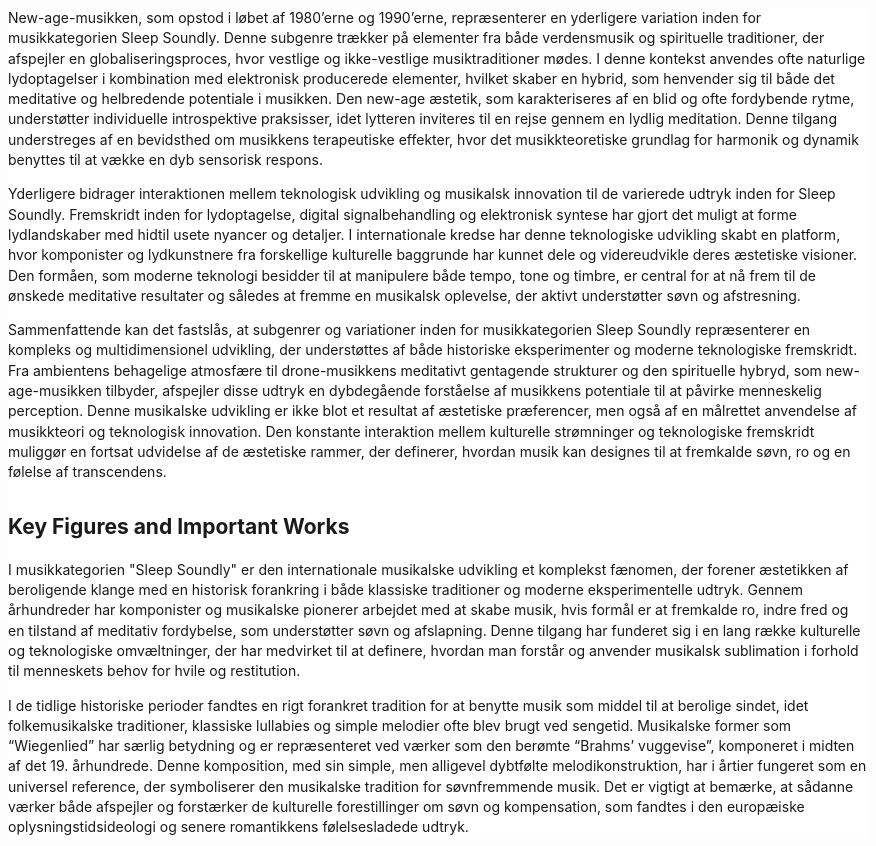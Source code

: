 New-age-musikken, som opstod i løbet af 1980’erne og 1990’erne, repræsenterer en yderligere
variation inden for musikkategorien Sleep Soundly. Denne subgenre trækker på elementer fra både
verdensmusik og spirituelle traditioner, der afspejler en globaliseringsproces, hvor vestlige og
ikke-vestlige musiktraditioner mødes. I denne kontekst anvendes ofte naturlige lydoptagelser i
kombination med elektronisk producerede elementer, hvilket skaber en hybrid, som henvender sig til
både det meditative og helbredende potentiale i musikken. Den new-age æstetik, som karakteriseres af
en blid og ofte fordybende rytme, understøtter individuelle introspektive praksisser, idet lytteren
inviteres til en rejse gennem en lydlig meditation. Denne tilgang understreges af en bevidsthed om
musikkens terapeutiske effekter, hvor det musikkteoretiske grundlag for harmonik og dynamik benyttes
til at vække en dyb sensorisk respons.

Yderligere bidrager interaktionen mellem teknologisk udvikling og musikalsk innovation til de
varierede udtryk inden for Sleep Soundly. Fremskridt inden for lydoptagelse, digital
signalbehandling og elektronisk syntese har gjort det muligt at forme lydlandskaber med hidtil usete
nyancer og detaljer. I internationale kredse har denne teknologiske udvikling skabt en platform,
hvor komponister og lydkunstnere fra forskellige kulturelle baggrunde har kunnet dele og
videreudvikle deres æstetiske visioner. Den formåen, som moderne teknologi besidder til at
manipulere både tempo, tone og timbre, er central for at nå frem til de ønskede meditative
resultater og således at fremme en musikalsk oplevelse, der aktivt understøtter søvn og afstresning.

Sammenfattende kan det fastslås, at subgenrer og variationer inden for musikkategorien Sleep Soundly
repræsenterer en kompleks og multidimensionel udvikling, der understøttes af både historiske
eksperimenter og moderne teknologiske fremskridt. Fra ambientens behagelige atmosfære til
drone-musikkens meditativt gentagende strukturer og den spirituelle hybryd, som new-age-musikken
tilbyder, afspejler disse udtryk en dybdegående forståelse af musikkens potentiale til at påvirke
menneskelig perception. Denne musikalske udvikling er ikke blot et resultat af æstetiske
præferencer, men også af en målrettet anvendelse af musikkteori og teknologisk innovation. Den
konstante interaktion mellem kulturelle strømninger og teknologiske fremskridt muliggør en fortsat
udvidelse af de æstetiske rammer, der definerer, hvordan musik kan designes til at fremkalde søvn,
ro og en følelse af transcendens.

## Key Figures and Important Works

I musikkategorien "Sleep Soundly" er den internationale musikalske udvikling et komplekst fænomen,
der forener æstetikken af beroligende klange med en historisk forankring i både klassiske
traditioner og moderne eksperimentelle udtryk. Gennem århundreder har komponister og musikalske
pionerer arbejdet med at skabe musik, hvis formål er at fremkalde ro, indre fred og en tilstand af
meditativ fordybelse, som understøtter søvn og afslapning. Denne tilgang har funderet sig i en lang
række kulturelle og teknologiske omvæltninger, der har medvirket til at definere, hvordan man
forstår og anvender musikalsk sublimation i forhold til menneskets behov for hvile og restitution.

I de tidlige historiske perioder fandtes en rigt forankret tradition for at benytte musik som middel
til at berolige sindet, idet folkemusikalske traditioner, klassiske lullabies og simple melodier
ofte blev brugt ved sengetid. Musikalske former som “Wiegenlied” har særlig betydning og er
repræsenteret ved værker som den berømte “Brahms’ vuggevise”, komponeret i midten af det 19.
århundrede. Denne komposition, med sin simple, men alligevel dybtfølte melodikonstruktion, har i
årtier fungeret som en universel reference, der symboliserer den musikalske tradition for
søvnfremmende musik. Det er vigtigt at bemærke, at sådanne værker både afspejler og forstærker de
kulturelle forestillinger om søvn og kompensation, som fandtes i den europæiske
oplysningstidsideologi og senere romantikkens følelsesladede udtryk.
